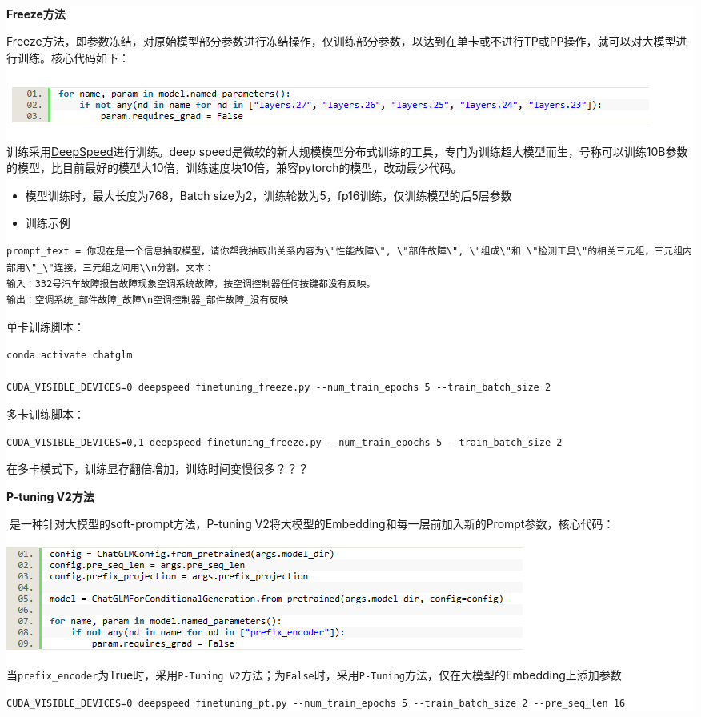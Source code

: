 **Freeze方法**

​	Freeze方法，即参数冻结，对原始模型部分参数进行冻结操作，仅训练部分参数，以达到在单卡或不进行TP或PP操作，就可以对大模型进行训练。核心代码如下：

![](../figs.assets/image-20230509171421842.png)

训练采用[DeepSpeed](https://www.deepspeed.ai/)进行训练。deep speed是微软的新大规模模型分布式训练的工具，专门为训练超大模型而生，号称可以训练10B参数的模型，比目前最好的模型大10倍，训练速度块10倍，兼容pytorch的模型，改动最少代码。

- 模型训练时，最大长度为768，Batch size为2，训练轮数为5，fp16训练，仅训练模型的后5层参数

- 训练示例

```
prompt_text = 你现在是一个信息抽取模型，请你帮我抽取出关系内容为\"性能故障\", \"部件故障\", \"组成\"和 \"检测工具\"的相关三元组，三元组内部用\"_\"连接，三元组之间用\\n分割。文本：
输入：332号汽车故障报告故障现象空调系统故障，按空调控制器任何按键都没有反映。
输出：空调系统_部件故障_故障\n空调控制器_部件故障_没有反映
```

单卡训练脚本：

```
conda activate chatglm

CUDA_VISIBLE_DEVICES=0 deepspeed finetuning_freeze.py --num_train_epochs 5 --train_batch_size 2
```

多卡训练脚本：

```
CUDA_VISIBLE_DEVICES=0,1 deepspeed finetuning_freeze.py --num_train_epochs 5 --train_batch_size 2
```

在多卡模式下，训练显存翻倍增加，训练时间变慢很多？？？

**P-tuning V2方法**

​	是一种针对大模型的soft-prompt方法，P-tuning V2将大模型的Embedding和每一层前加入新的Prompt参数，核心代码：

![](../figs.assets/image-20230509173739968.png)

当`prefix_encoder`为True时，采用`P-Tuning V2`方法；为`False`时，采用`P-Tuning`方法，仅在大模型的Embedding上添加参数

```
CUDA_VISIBLE_DEVICES=0 deepspeed finetuning_pt.py --num_train_epochs 5 --train_batch_size 2 --pre_seq_len 16
```
